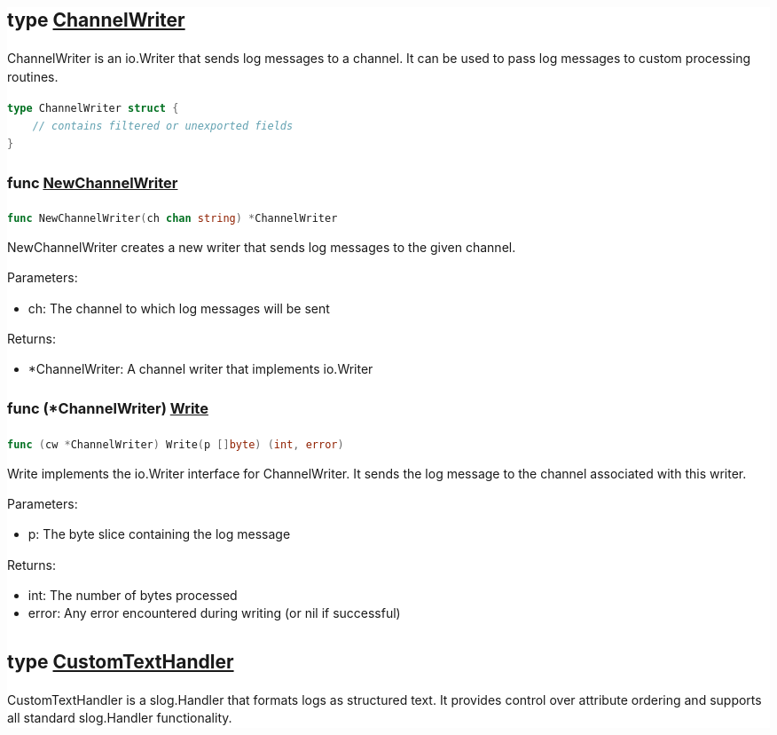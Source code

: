 <a name="ChannelWriter"></a>
## type [ChannelWriter](<https://github.com/aN0mad/go-logo/blob/main/logo/writer_channel.go#L13-L15>)

ChannelWriter is an io.Writer that sends log messages to a channel. It can be used to pass log messages to custom processing routines.

```go
type ChannelWriter struct {
    // contains filtered or unexported fields
}
```

<a name="NewChannelWriter"></a>
### func [NewChannelWriter](<https://github.com/aN0mad/go-logo/blob/main/logo/writer_channel.go#L24>)

```go
func NewChannelWriter(ch chan string) *ChannelWriter
```

NewChannelWriter creates a new writer that sends log messages to the given channel.

Parameters:

- ch: The channel to which log messages will be sent

Returns:

- \*ChannelWriter: A channel writer that implements io.Writer

<a name="ChannelWriter.Write"></a>
### func \(\*ChannelWriter\) [Write](<https://github.com/aN0mad/go-logo/blob/main/logo/writer_channel.go#L37>)

```go
func (cw *ChannelWriter) Write(p []byte) (int, error)
```

Write implements the io.Writer interface for ChannelWriter. It sends the log message to the channel associated with this writer.

Parameters:

- p: The byte slice containing the log message

Returns:

- int: The number of bytes processed
- error: Any error encountered during writing \(or nil if successful\)

<a name="CustomTextHandler"></a>
## type [CustomTextHandler](<https://github.com/aN0mad/go-logo/blob/main/logo/handler_custom.go#L20-L26>)

CustomTextHandler is a slog.Handler that formats logs as structured text. It provides control over attribute ordering and supports all standard slog.Handler functionality.
